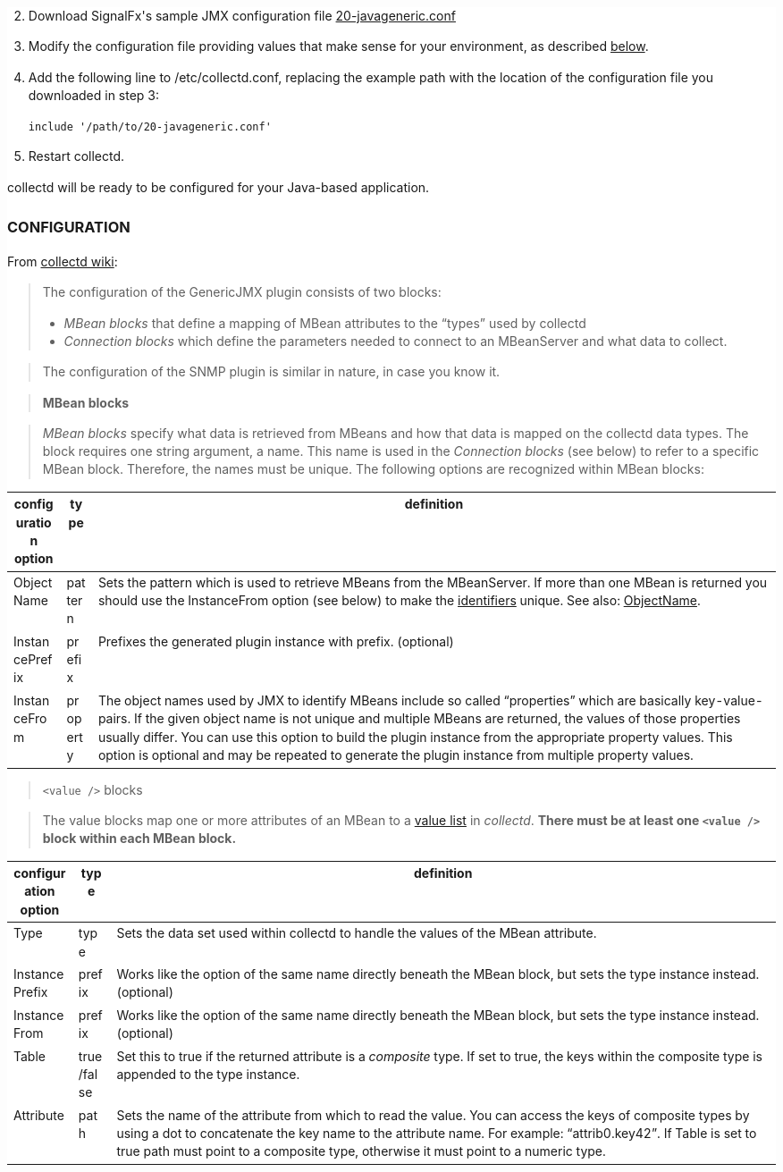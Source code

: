 2. Download SignalFx's sample JMX configuration file [20-javageneric.conf](https://github.com/signalfx/integrations/blob/master/collectd-genericjmx/20-javageneric.conf)

3. Modify the configuration file providing values that make sense for your environment, as described [below](#configuration).

4. Add the following line to /etc/collectd.conf, replacing the example path with the location of the configuration file you downloaded in step 3:
    ```
    include '/path/to/20-javageneric.conf'
    ```

5. Restart collectd.

collectd will be ready to be configured for your Java-based application.


### CONFIGURATION

From [collectd wiki](https://collectd.org/wiki/index.php/Plugin:GenericJMX):

> The configuration of the GenericJMX plugin consists of two blocks:
> * _MBean blocks_ that define a mapping of MBean attributes to the “types” used by collectd
> * _Connection blocks_ which define the parameters needed to connect to an MBeanServer and what data to collect.

> The configuration of the SNMP plugin is similar in nature, in case you know it.

> **MBean blocks**

> _MBean blocks_ specify what data is retrieved from MBeans and how that data is mapped on the collectd data types. The block requires one string argument, a name. This name is used in the _Connection blocks_ (see below) to refer to a specific MBean block. Therefore, the names must be unique.
The following options are recognized within MBean blocks:

| configuration option | type | definition |
| ---------------------|------------|---------------|
|ObjectName | pattern | Sets the pattern which is used to retrieve MBeans from the MBeanServer. If more than one MBean is returned you should use the InstanceFrom option (see below) to make the [identifiers](https://collectd.org/wiki/index.php/Identifier) unique. See also: [ObjectName](http://java.sun.com/javase/6/docs/api/javax/management/ObjectName.html).|
|InstancePrefix| prefix| Prefixes the generated plugin instance with prefix. (optional)|
|InstanceFrom| property| The object names used by JMX to identify MBeans include so called “properties” which are basically key-value-pairs. If the given object name is not unique and multiple MBeans are returned, the values of those properties usually differ. You can use this option to build the plugin instance from the appropriate property values. This option is optional and may be repeated to generate the plugin instance from multiple property values.|

> `<value />` blocks

> The value blocks map one or more attributes of an MBean to a [value list](https://collectd.org/wiki/index.php/Value_list) in _collectd_. **There must be at least one `<value />` block within each MBean block.**

| configuration option | type | definition |
| ---------------------|------------|---------------|
|Type |type| Sets the data set used within collectd to handle the values of the MBean attribute.|
|InstancePrefix| prefix| Works like the option of the same name directly beneath the MBean block, but sets the type instance instead. (optional)|
|InstanceFrom| prefix| Works like the option of the same name directly beneath the MBean block, but sets the type instance instead. (optional)|
|Table| true/false| Set this to true if the returned attribute is a _composite_ type. If set to true, the keys within the composite type is appended to the type instance.|
|Attribute |path| Sets the name of the attribute from which to read the value. You can access the keys of composite types by using a dot to concatenate the key name to the attribute name. For example: “attrib0.key42”. If Table is set to true path must point to a composite type, otherwise it must point to a numeric type.|
